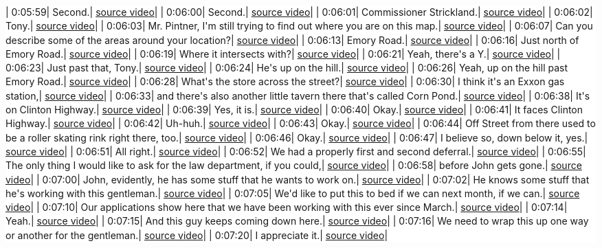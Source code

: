 | 0:05:59| Second.| [source video](https://archive.org/details/cocom080623part1?start=359)|
| 0:06:00| Second.| [source video](https://archive.org/details/cocom080623part1?start=360)|
| 0:06:01| Commissioner Strickland.| [source video](https://archive.org/details/cocom080623part1?start=361)|
| 0:06:02| Tony.| [source video](https://archive.org/details/cocom080623part1?start=362)|
| 0:06:03| Mr. Pintner, I'm still trying to find out where you are on this map.| [source video](https://archive.org/details/cocom080623part1?start=363)|
| 0:06:07| Can you describe some of the areas around your location?| [source video](https://archive.org/details/cocom080623part1?start=367)|
| 0:06:13| Emory Road.| [source video](https://archive.org/details/cocom080623part1?start=373)|
| 0:06:16| Just north of Emory Road.| [source video](https://archive.org/details/cocom080623part1?start=376)|
| 0:06:19| Where it intersects with?| [source video](https://archive.org/details/cocom080623part1?start=379)|
| 0:06:21| Yeah, there's a Y.| [source video](https://archive.org/details/cocom080623part1?start=381)|
| 0:06:23| Just past that, Tony.| [source video](https://archive.org/details/cocom080623part1?start=383)|
| 0:06:24| He's up on the hill.| [source video](https://archive.org/details/cocom080623part1?start=384)|
| 0:06:26| Yeah, up on the hill past Emory Road.| [source video](https://archive.org/details/cocom080623part1?start=386)|
| 0:06:28| What's the store across the street?| [source video](https://archive.org/details/cocom080623part1?start=388)|
| 0:06:30| I think it's an Exxon gas station,| [source video](https://archive.org/details/cocom080623part1?start=390)|
| 0:06:33| and there's also another little tavern there that's called Corn Pond.| [source video](https://archive.org/details/cocom080623part1?start=393)|
| 0:06:38| It's on Clinton Highway.| [source video](https://archive.org/details/cocom080623part1?start=398)|
| 0:06:39| Yes, it is.| [source video](https://archive.org/details/cocom080623part1?start=399)|
| 0:06:40| Okay.| [source video](https://archive.org/details/cocom080623part1?start=400)|
| 0:06:41| It faces Clinton Highway.| [source video](https://archive.org/details/cocom080623part1?start=401)|
| 0:06:42| Uh-huh.| [source video](https://archive.org/details/cocom080623part1?start=402)|
| 0:06:43| Okay.| [source video](https://archive.org/details/cocom080623part1?start=403)|
| 0:06:44| Off Street from there used to be a roller skating rink right there, too.| [source video](https://archive.org/details/cocom080623part1?start=404)|
| 0:06:46| Okay.| [source video](https://archive.org/details/cocom080623part1?start=406)|
| 0:06:47| I believe so, down below it, yes.| [source video](https://archive.org/details/cocom080623part1?start=407)|
| 0:06:51| All right.| [source video](https://archive.org/details/cocom080623part1?start=411)|
| 0:06:52| We had a properly first and second deferral.| [source video](https://archive.org/details/cocom080623part1?start=412)|
| 0:06:55| The only thing I would like to ask for the law department, if you could,| [source video](https://archive.org/details/cocom080623part1?start=415)|
| 0:06:58| before John gets gone.| [source video](https://archive.org/details/cocom080623part1?start=418)|
| 0:07:00| John, evidently, he has some stuff that he wants to work on.| [source video](https://archive.org/details/cocom080623part1?start=420)|
| 0:07:02| He knows some stuff that he's working with this gentleman.| [source video](https://archive.org/details/cocom080623part1?start=422)|
| 0:07:05| We'd like to put this to bed if we can next month, if we can.| [source video](https://archive.org/details/cocom080623part1?start=425)|
| 0:07:10| Our applications show here that we have been working with this ever since March.| [source video](https://archive.org/details/cocom080623part1?start=430)|
| 0:07:14| Yeah.| [source video](https://archive.org/details/cocom080623part1?start=434)|
| 0:07:15| And this guy keeps coming down here.| [source video](https://archive.org/details/cocom080623part1?start=435)|
| 0:07:16| We need to wrap this up one way or another for the gentleman.| [source video](https://archive.org/details/cocom080623part1?start=436)|
| 0:07:20| I appreciate it.| [source video](https://archive.org/details/cocom080623part1?start=440)|